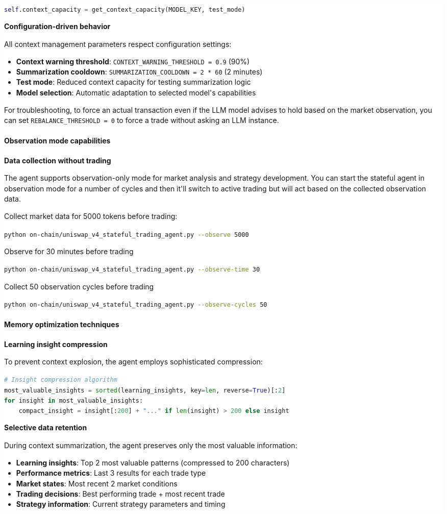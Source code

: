 ```python
self.context_capacity = get_context_capacity(MODEL_KEY, test_mode)
```

**Configuration-driven behavior**

All context management parameters respect configuration settings:

- **Context warning threshold**: `CONTEXT_WARNING_THRESHOLD = 0.9` (90%)
- **Summarization cooldown**: `SUMMARIZATION_COOLDOWN = 2 * 60` (2 minutes)
- **Test mode**: Reduced context capacity for testing summarization logic
- **Model selection**: Automatic adaptation to selected model's capabilities

For troubleshooting, to force an actual transaction even if the LLM model advises to hold based on the market observation, you can set `REBALANCE_THRESHOLD = 0` to force a trade without asking an LLM instance.

#### Observation mode capabilities

**Data collection without trading**

The agent supports observation-only mode for market analysis and strategy development. You can start the stateful agent in observation mode for a number of cycles and then it'll switch to active trading but will act based on the collected observation data.

Collect market data for 5000 tokens before trading:

```bash
python on-chain/uniswap_v4_stateful_trading_agent.py --observe 5000
```

Observe for 30 minutes before trading

```bash
python on-chain/uniswap_v4_stateful_trading_agent.py --observe-time 30
```

Collect 50 observation cycles before trading

```bash
python on-chain/uniswap_v4_stateful_trading_agent.py --observe-cycles 50
```

#### Memory optimization techniques

**Learning insight compression**

To prevent context explosion, the agent employs sophisticated compression:

```python
# Insight compression algorithm
most_valuable_insights = sorted(learning_insights, key=len, reverse=True)[:2]
for insight in most_valuable_insights:
    compact_insight = insight[:200] + "..." if len(insight) > 200 else insight
```

**Selective data retention**

During context summarization, the agent preserves only the most valuable information:

- **Learning insights**: Top 2 most valuable patterns (compressed to 200 characters)
- **Performance metrics**: Last 3 results for each trade type
- **Market states**: Most recent 2 market conditions
- **Trading decisions**: Best performing trade + most recent trade
- **Strategy information**: Current strategy parameters and timing
